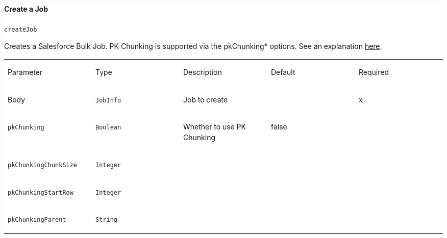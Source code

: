 #### Create a Job

`createJob`

Creates a Salesforce Bulk Job. PK Chunking is supported via the
pkChunking\* options. See an explanation
[here](https://developer.salesforce.com/docs/atlas.en-us.api_asynch.meta/api_asynch/async_api_headers_enable_pk_chunking.htm).

<table>
<colgroup>
<col style="width: 20%" />
<col style="width: 20%" />
<col style="width: 20%" />
<col style="width: 20%" />
<col style="width: 20%" />
</colgroup>
<tbody>
<tr class="odd">
<td style="text-align: left;"><p>Parameter</p></td>
<td style="text-align: left;"><p>Type</p></td>
<td style="text-align: left;"><p>Description</p></td>
<td style="text-align: left;"><p>Default</p></td>
<td style="text-align: left;"><p>Required</p></td>
</tr>
<tr class="even">
<td style="text-align: left;"><p>Body</p></td>
<td style="text-align: left;"><p><code>JobInfo</code></p></td>
<td style="text-align: left;"><p>Job to create</p></td>
<td style="text-align: left;"></td>
<td style="text-align: left;"><p>x</p></td>
</tr>
<tr class="odd">
<td style="text-align: left;"><p><code>pkChunking</code></p></td>
<td style="text-align: left;"><p><code>Boolean</code></p></td>
<td style="text-align: left;"><p>Whether to use PK Chunking</p></td>
<td style="text-align: left;"><p>false</p></td>
<td style="text-align: left;"></td>
</tr>
<tr class="even">
<td
style="text-align: left;"><p><code>pkChunkingChunkSize</code></p></td>
<td style="text-align: left;"><p><code>Integer</code></p></td>
<td style="text-align: left;"></td>
<td style="text-align: left;"></td>
<td style="text-align: left;"></td>
</tr>
<tr class="odd">
<td
style="text-align: left;"><p><code>pkChunkingStartRow</code></p></td>
<td style="text-align: left;"><p><code>Integer</code></p></td>
<td style="text-align: left;"></td>
<td style="text-align: left;"></td>
<td style="text-align: left;"></td>
</tr>
<tr class="even">
<td style="text-align: left;"><p><code>pkChunkingParent</code></p></td>
<td style="text-align: left;"><p><code>String</code></p></td>
<td style="text-align: left;"></td>
<td style="text-align: left;"></td>
<td style="text-align: left;"></td>
</tr>
</tbody>
</table>
